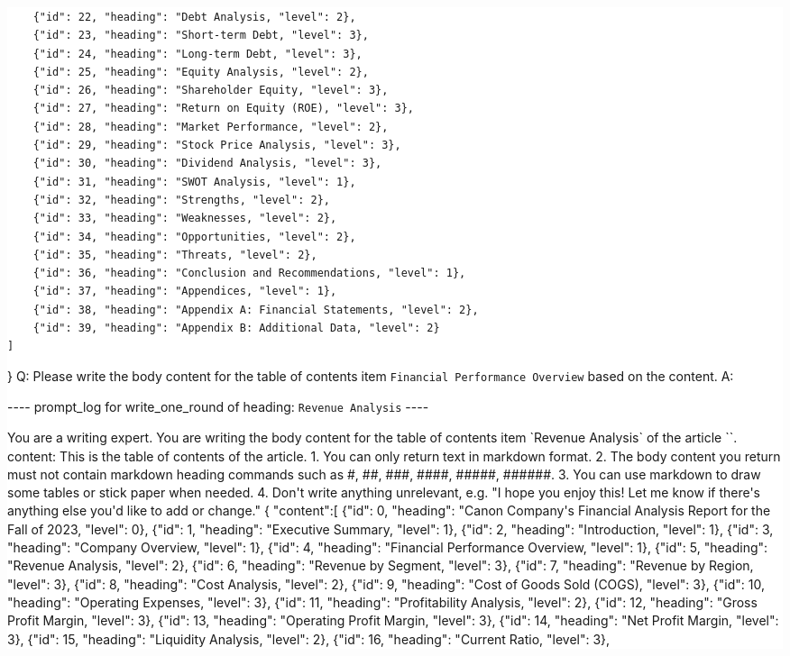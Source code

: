 		{"id": 22, "heading": "Debt Analysis, "level": 2},
		{"id": 23, "heading": "Short-term Debt, "level": 3},
		{"id": 24, "heading": "Long-term Debt, "level": 3},
		{"id": 25, "heading": "Equity Analysis, "level": 2},
		{"id": 26, "heading": "Shareholder Equity, "level": 3},
		{"id": 27, "heading": "Return on Equity (ROE), "level": 3},
		{"id": 28, "heading": "Market Performance, "level": 2},
		{"id": 29, "heading": "Stock Price Analysis, "level": 3},
		{"id": 30, "heading": "Dividend Analysis, "level": 3},
		{"id": 31, "heading": "SWOT Analysis, "level": 1},
		{"id": 32, "heading": "Strengths, "level": 2},
		{"id": 33, "heading": "Weaknesses, "level": 2},
		{"id": 34, "heading": "Opportunities, "level": 2},
		{"id": 35, "heading": "Threats, "level": 2},
		{"id": 36, "heading": "Conclusion and Recommendations, "level": 1},
		{"id": 37, "heading": "Appendices, "level": 1},
		{"id": 38, "heading": "Appendix A: Financial Statements, "level": 2},
		{"id": 39, "heading": "Appendix B: Additional Data, "level": 2}
	]
}
</content>
<task>
Q: Please write the body content for the table of contents item `Financial Performance Overview` based on the content.
A:


---- prompt_log for write_one_round of heading: `Revenue Analysis` ----

<role>
You are a writing expert.
</role>
<rule>
You are writing the body content for the table of contents item `Revenue Analysis` of the article `<Canon Company's Financial Analysis Report for the Fall of 2023>`.
content: This is the table of contents of the article.
</rule>
<constraints>
1. You can only return text in markdown format.
2. The body content you return must not contain markdown heading commands such as #, ##, ###, ####, #####, ######.
3. You can use markdown to draw some tables or stick paper when needed.
4. Don't write anything unrelevant, e.g. "I hope you enjoy this! Let me know if there's anything else you'd like to add or change."
</constraints>
<content>
{
	"content":[
		{"id": 0, "heading": "Canon Company's Financial Analysis Report for the Fall of 2023, "level": 0},
		{"id": 1, "heading": "Executive Summary, "level": 1},
		{"id": 2, "heading": "Introduction, "level": 1},
		{"id": 3, "heading": "Company Overview, "level": 1},
		{"id": 4, "heading": "Financial Performance Overview, "level": 1},
		{"id": 5, "heading": "Revenue Analysis, "level": 2},
		{"id": 6, "heading": "Revenue by Segment, "level": 3},
		{"id": 7, "heading": "Revenue by Region, "level": 3},
		{"id": 8, "heading": "Cost Analysis, "level": 2},
		{"id": 9, "heading": "Cost of Goods Sold (COGS), "level": 3},
		{"id": 10, "heading": "Operating Expenses, "level": 3},
		{"id": 11, "heading": "Profitability Analysis, "level": 2},
		{"id": 12, "heading": "Gross Profit Margin, "level": 3},
		{"id": 13, "heading": "Operating Profit Margin, "level": 3},
		{"id": 14, "heading": "Net Profit Margin, "level": 3},
		{"id": 15, "heading": "Liquidity Analysis, "level": 2},
		{"id": 16, "heading": "Current Ratio, "level": 3},
